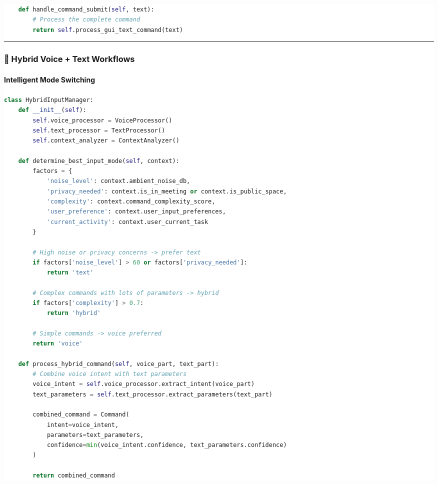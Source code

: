 ```python
    def handle_command_submit(self, text):
        # Process the complete command
        return self.process_gui_text_command(text)
```

---

### 🎯 Hybrid Voice + Text Workflows

#### Intelligent Mode Switching
```python
class HybridInputManager:
    def __init__(self):
        self.voice_processor = VoiceProcessor()
        self.text_processor = TextProcessor()
        self.context_analyzer = ContextAnalyzer()

    def determine_best_input_mode(self, context):
        factors = {
            'noise_level': context.ambient_noise_db,
            'privacy_needed': context.is_in_meeting or context.is_public_space,
            'complexity': context.command_complexity_score,
            'user_preference': context.user_input_preferences,
            'current_activity': context.user_current_task
        }

        # High noise or privacy concerns -> prefer text
        if factors['noise_level'] > 60 or factors['privacy_needed']:
            return 'text'

        # Complex commands with lots of parameters -> hybrid
        if factors['complexity'] > 0.7:
            return 'hybrid'

        # Simple commands -> voice preferred
        return 'voice'

    def process_hybrid_command(self, voice_part, text_part):
        # Combine voice intent with text parameters
        voice_intent = self.voice_processor.extract_intent(voice_part)
        text_parameters = self.text_processor.extract_parameters(text_part)

        combined_command = Command(
            intent=voice_intent,
            parameters=text_parameters,
            confidence=min(voice_intent.confidence, text_parameters.confidence)
        )

        return combined_command
```
